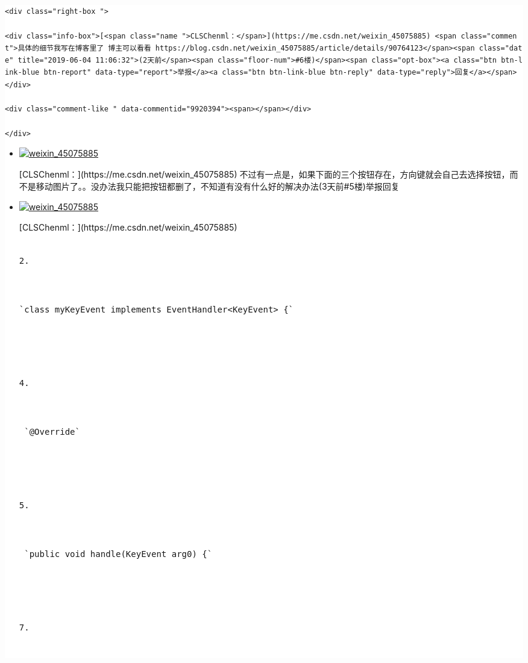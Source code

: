     <div class="right-box ">

    <div class="info-box">[<span class="name ">CLSChenml：</span>](https://me.csdn.net/weixin_45075885) <span class="comment">具体的细节我写在博客里了 博主可以看看 https://blog.csdn.net/weixin_45075885/article/details/90764123</span><span class="date" title="2019-06-04 11:06:32">(2天前</span><span class="floor-num">#6楼)</span><span class="opt-box"><a class="btn btn-link-blue btn-report" data-type="report">举报</a><a class="btn btn-link-blue btn-reply" data-type="reply">回复</a></span></div>

    <div class="comment-like " data-commentid="9920394"><span></span></div>

    </div>

*   [![weixin_45075885](https://avatar.csdn.net/0/E/D/3_weixin_45075885.jpg)](https://me.csdn.net/weixin_45075885)

    <div class="right-box ">

    <div class="info-box">[<span class="name ">CLSChenml：</span>](https://me.csdn.net/weixin_45075885) <span class="comment">不过有一点是，如果下面的三个按钮存在，方向键就会自己去选择按钮，而不是移动图片了。。没办法我只能把按钮都删了，不知道有没有什么好的解决办法</span><span class="date" title="2019-06-04 01:26:45">(3天前</span><span class="floor-num">#5楼)</span><span class="opt-box"><a class="btn btn-link-blue btn-report" data-type="report">举报</a><a class="btn btn-link-blue btn-reply" data-type="reply">回复</a></span></div>

    <div class="comment-like " data-commentid="9918571"><span></span></div>

    </div>

*   [![weixin_45075885](https://avatar.csdn.net/0/E/D/3_weixin_45075885.jpg)](https://me.csdn.net/weixin_45075885)

    <div class="right-box ">

    <div class="info-box">[<span class="name ">CLSChenml：</span>](https://me.csdn.net/weixin_45075885)<span class="comment">

    <pre name="code2" class="java hljs">

    2.  <div class="hljs-ln-code">

        <div class="hljs-ln-line">`<span class="hljs-class"><span class="hljs-keyword">class</span> <span class="hljs-title">myKeyEvent</span> <span class="hljs-keyword">implements</span> <span class="hljs-title">EventHandler</span><<span class="hljs-title">KeyEvent</span>></span> {`</div>

        </div>

    4.  <div class="hljs-ln-code">

        <div class="hljs-ln-line"> `<span class="hljs-meta">@Override</span>`</div>

        </div>

    5.  <div class="hljs-ln-code">

        <div class="hljs-ln-line"> `<span class="hljs-function"><span class="hljs-keyword">public</span> <span class="hljs-keyword">void</span> <span class="hljs-title">handle</span><span class="hljs-params">(KeyEvent arg0)</span></span> {`</div>

        </div>

    7.  <div class="hljs-ln-code">
